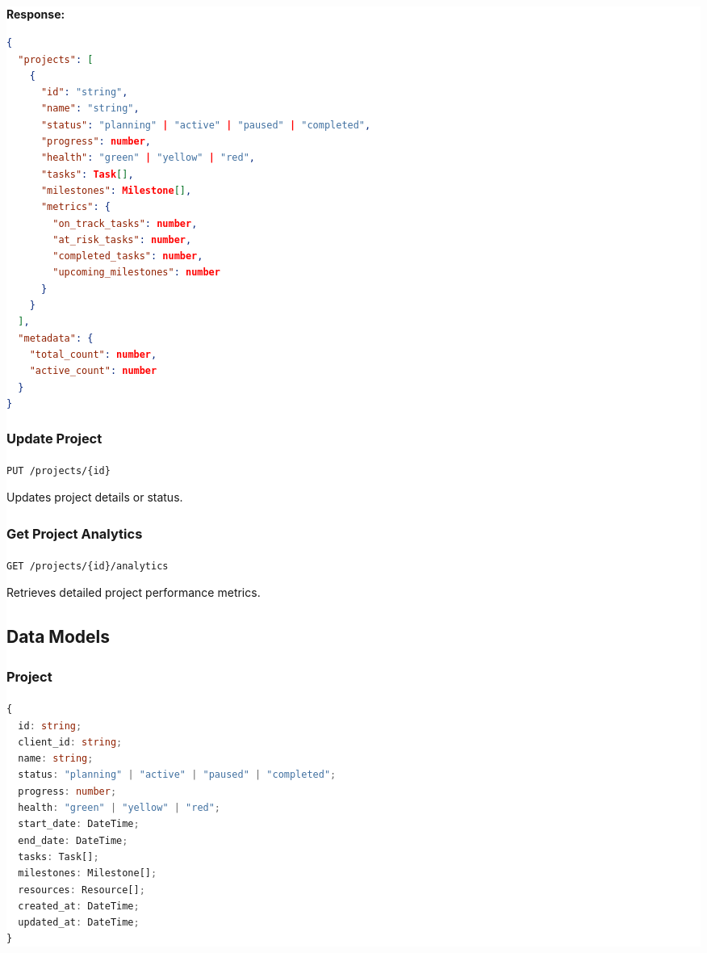 **Response:**
```json
{
  "projects": [
    {
      "id": "string",
      "name": "string",
      "status": "planning" | "active" | "paused" | "completed",
      "progress": number,
      "health": "green" | "yellow" | "red",
      "tasks": Task[],
      "milestones": Milestone[],
      "metrics": {
        "on_track_tasks": number,
        "at_risk_tasks": number,
        "completed_tasks": number,
        "upcoming_milestones": number
      }
    }
  ],
  "metadata": {
    "total_count": number,
    "active_count": number
  }
}
```

### Update Project
```http
PUT /projects/{id}
```
Updates project details or status.

### Get Project Analytics
```http
GET /projects/{id}/analytics
```
Retrieves detailed project performance metrics.

## Data Models

### Project
```typescript
{
  id: string;
  client_id: string;
  name: string;
  status: "planning" | "active" | "paused" | "completed";
  progress: number;
  health: "green" | "yellow" | "red";
  start_date: DateTime;
  end_date: DateTime;
  tasks: Task[];
  milestones: Milestone[];
  resources: Resource[];
  created_at: DateTime;
  updated_at: DateTime;
}
```
